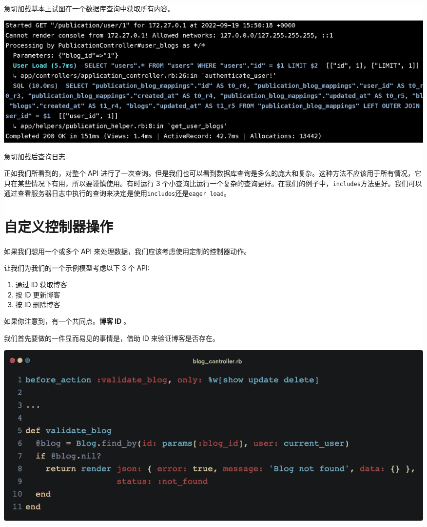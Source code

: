 急切加载基本上试图在一个数据库查询中获取所有内容。

![](img/5e219240cf3a0314726dcaa3bd95f196.png)

急切加载后查询日志

正如我们所看到的，对整个 API 进行了一次查询。但是我们也可以看到数据库查询是多么的庞大和复杂。这种方法不应该用于所有情况，它只在某些情况下有用，所以要谨慎使用。有时运行 3 个小查询比运行一个复杂的查询更好。在我们的例子中，`includes`方法更好。我们可以通过查看服务器日志中执行的查询来决定是使用`includes`还是`eager_load`。

# 自定义控制器操作

如果我们想用一个或多个 API 来处理数据，我们应该考虑使用定制的控制器动作。

让我们为我们的一个示例模型考虑以下 3 个 API:

1.  通过 ID 获取博客
2.  按 ID 更新博客
3.  按 ID 删除博客

如果你注意到，有一个共同点。**博客 ID** 。

我们首先要做的一件显而易见的事情是，借助 ID 来验证博客是否存在。

![](img/db0ddecc52c6c782b65cc8319f6279e2.png)
